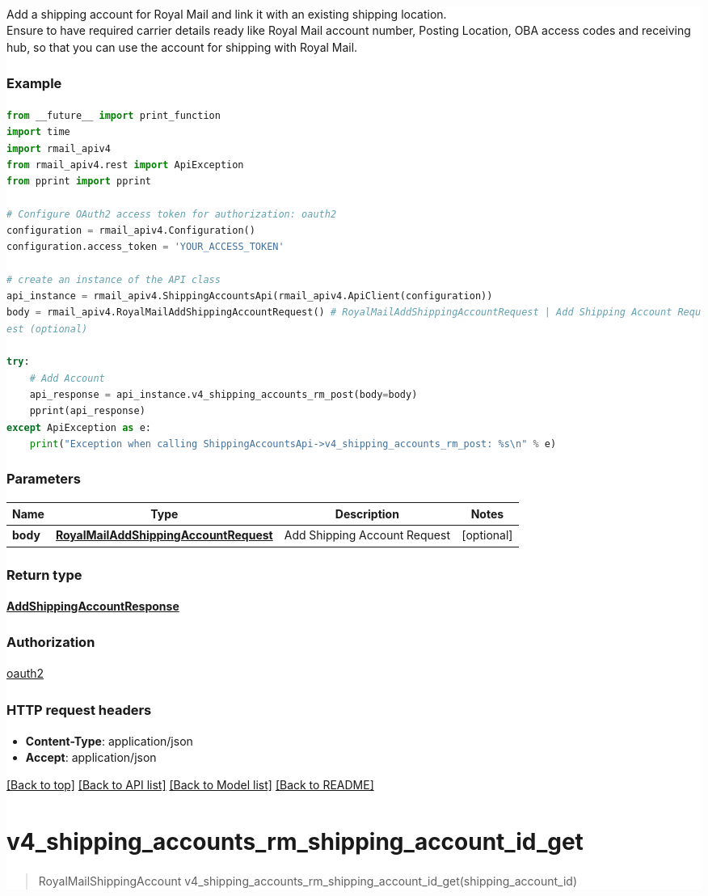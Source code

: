 Add a shipping account for Royal Mail and link it with an existing shipping location. <br />Ensure to have required carrier details ready like Royal Mail account number, Posting Location, OBA access codes and receiving hub, so that you can use the account for shipping with Royal Mail.

### Example
```python
from __future__ import print_function
import time
import rmail_apiv4
from rmail_apiv4.rest import ApiException
from pprint import pprint

# Configure OAuth2 access token for authorization: oauth2
configuration = rmail_apiv4.Configuration()
configuration.access_token = 'YOUR_ACCESS_TOKEN'

# create an instance of the API class
api_instance = rmail_apiv4.ShippingAccountsApi(rmail_apiv4.ApiClient(configuration))
body = rmail_apiv4.RoyalMailAddShippingAccountRequest() # RoyalMailAddShippingAccountRequest | Add Shipping Account Request (optional)

try:
    # Add Account
    api_response = api_instance.v4_shipping_accounts_rm_post(body=body)
    pprint(api_response)
except ApiException as e:
    print("Exception when calling ShippingAccountsApi->v4_shipping_accounts_rm_post: %s\n" % e)
```

### Parameters

Name | Type | Description  | Notes
------------- | ------------- | ------------- | -------------
 **body** | [**RoyalMailAddShippingAccountRequest**](RoyalMailAddShippingAccountRequest.md)| Add Shipping Account Request | [optional] 

### Return type

[**AddShippingAccountResponse**](AddShippingAccountResponse.md)

### Authorization

[oauth2](../README.md#oauth2)

### HTTP request headers

 - **Content-Type**: application/json
 - **Accept**: application/json

[[Back to top]](#) [[Back to API list]](../README.md#documentation-for-api-endpoints) [[Back to Model list]](../README.md#documentation-for-models) [[Back to README]](../README.md)

# **v4_shipping_accounts_rm_shipping_account_id_get**
> RoyalMailShippingAccount v4_shipping_accounts_rm_shipping_account_id_get(shipping_account_id)
